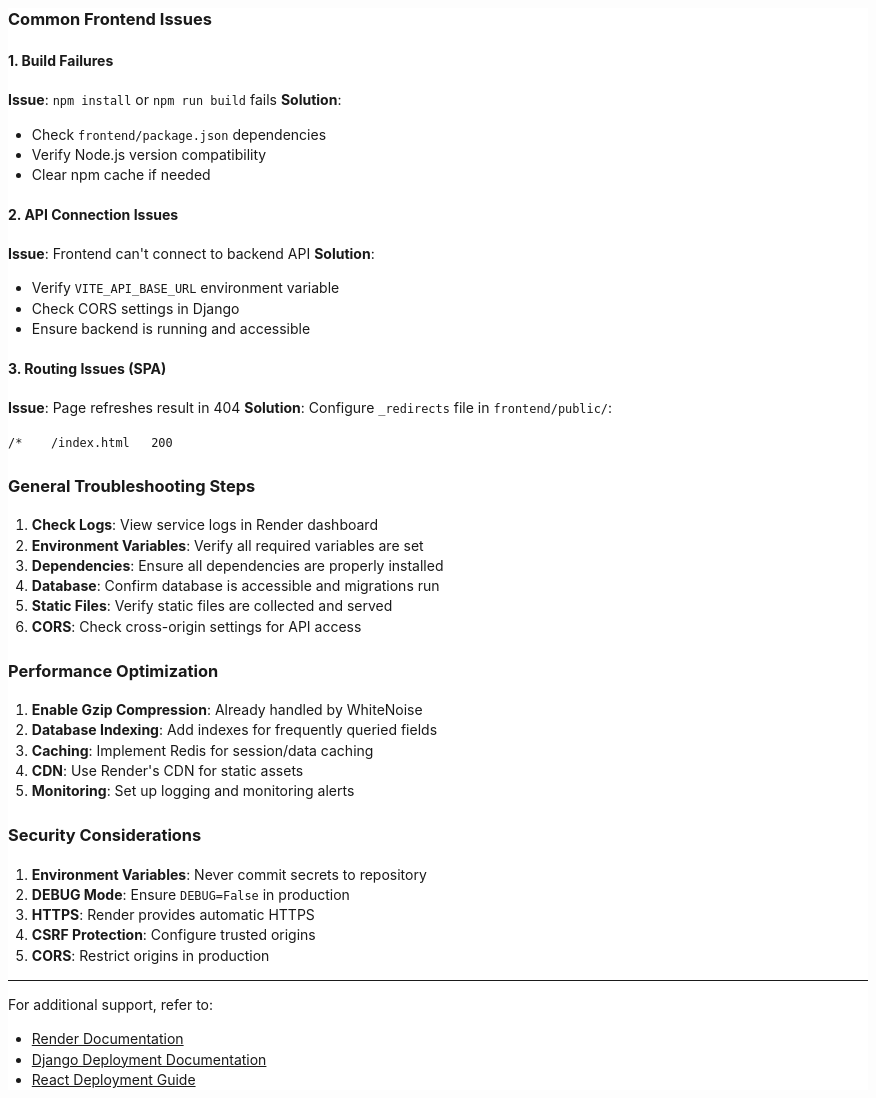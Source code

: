 ### Common Frontend Issues

#### 1. Build Failures
**Issue**: `npm install` or `npm run build` fails
**Solution**:
- Check `frontend/package.json` dependencies
- Verify Node.js version compatibility
- Clear npm cache if needed

#### 2. API Connection Issues
**Issue**: Frontend can't connect to backend API
**Solution**:
- Verify `VITE_API_BASE_URL` environment variable
- Check CORS settings in Django
- Ensure backend is running and accessible

#### 3. Routing Issues (SPA)
**Issue**: Page refreshes result in 404
**Solution**: Configure `_redirects` file in `frontend/public/`:
```
/*    /index.html   200
```

### General Troubleshooting Steps

1. **Check Logs**: View service logs in Render dashboard
2. **Environment Variables**: Verify all required variables are set
3. **Dependencies**: Ensure all dependencies are properly installed
4. **Database**: Confirm database is accessible and migrations run
5. **Static Files**: Verify static files are collected and served
6. **CORS**: Check cross-origin settings for API access

### Performance Optimization

1. **Enable Gzip Compression**: Already handled by WhiteNoise
2. **Database Indexing**: Add indexes for frequently queried fields
3. **Caching**: Implement Redis for session/data caching
4. **CDN**: Use Render's CDN for static assets
5. **Monitoring**: Set up logging and monitoring alerts

### Security Considerations

1. **Environment Variables**: Never commit secrets to repository
2. **DEBUG Mode**: Ensure `DEBUG=False` in production
3. **HTTPS**: Render provides automatic HTTPS
4. **CSRF Protection**: Configure trusted origins
5. **CORS**: Restrict origins in production

---

For additional support, refer to:
- [Render Documentation](https://docs.render.com/)
- [Django Deployment Documentation](https://docs.djangoproject.com/en/stable/howto/deployment/)
- [React Deployment Guide](https://vitejs.dev/guide/static-deploy.html)